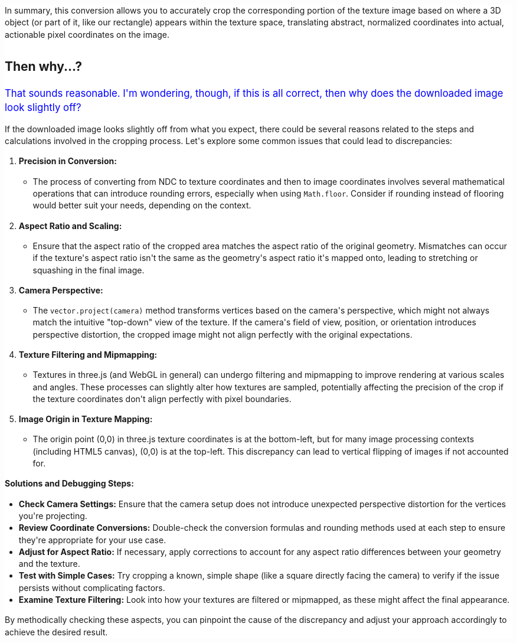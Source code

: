 In summary, this conversion allows you to accurately crop the corresponding portion of the texture image based on where a 3D object (or part of it, like our rectangle) appears within the texture space, translating abstract, normalized coordinates into actual, actionable pixel coordinates on the image.

## Then why...?

<span style="color:blue;font-size:larger;">That sounds reasonable.  I'm wondering, though, if this is all correct, then why does the downloaded image look slightly off?</span>

If the downloaded image looks slightly off from what you expect, there could be several reasons related to the steps and calculations involved in the cropping process. Let's explore some common issues that could lead to discrepancies:

1. **Precision in Conversion:**
   - The process of converting from NDC to texture coordinates and then to image coordinates involves several mathematical operations that can introduce rounding errors, especially when using `Math.floor`. Consider if rounding instead of flooring would better suit your needs, depending on the context.

2. **Aspect Ratio and Scaling:**
   - Ensure that the aspect ratio of the cropped area matches the aspect ratio of the original geometry. Mismatches can occur if the texture's aspect ratio isn't the same as the geometry's aspect ratio it's mapped onto, leading to stretching or squashing in the final image.

3. **Camera Perspective:**
   - The `vector.project(camera)` method transforms vertices based on the camera's perspective, which might not always match the intuitive "top-down" view of the texture. If the camera's field of view, position, or orientation introduces perspective distortion, the cropped image might not align perfectly with the original expectations.

4. **Texture Filtering and Mipmapping:**
   - Textures in three.js (and WebGL in general) can undergo filtering and mipmapping to improve rendering at various scales and angles. These processes can slightly alter how textures are sampled, potentially affecting the precision of the crop if the texture coordinates don't align perfectly with pixel boundaries.

5. **Image Origin in Texture Mapping:**
   - The origin point (0,0) in three.js texture coordinates is at the bottom-left, but for many image processing contexts (including HTML5 canvas), (0,0) is at the top-left. This discrepancy can lead to vertical flipping of images if not accounted for.

**Solutions and Debugging Steps:**

- **Check Camera Settings:** Ensure that the camera setup does not introduce unexpected perspective distortion for the vertices you're projecting.
- **Review Coordinate Conversions:** Double-check the conversion formulas and rounding methods used at each step to ensure they're appropriate for your use case.
- **Adjust for Aspect Ratio:** If necessary, apply corrections to account for any aspect ratio differences between your geometry and the texture.
- **Test with Simple Cases:** Try cropping a known, simple shape (like a square directly facing the camera) to verify if the issue persists without complicating factors.
- **Examine Texture Filtering:** Look into how your textures are filtered or mipmapped, as these might affect the final appearance.

By methodically checking these aspects, you can pinpoint the cause of the discrepancy and adjust your approach accordingly to achieve the desired result.
